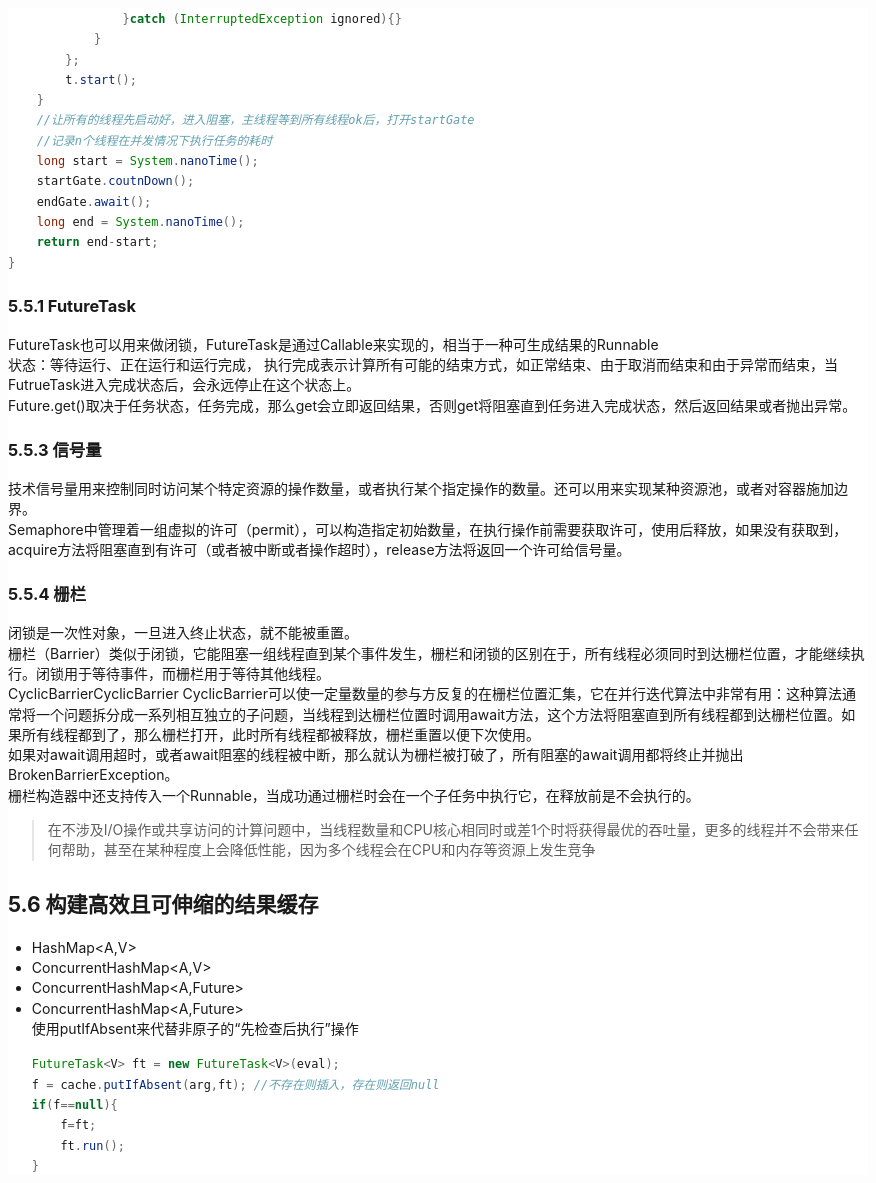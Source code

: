 ```java
                }catch (InterruptedException ignored){}
            }
        };
        t.start();
    }
    //让所有的线程先启动好，进入阻塞，主线程等到所有线程ok后，打开startGate
    //记录n个线程在并发情况下执行任务的耗时
    long start = System.nanoTime();
    startGate.coutnDown();
    endGate.await();
    long end = System.nanoTime();
    return end-start;
}
```
### 5.5.1 FutureTask
FutureTask也可以用来做闭锁，FutureTask是通过Callable来实现的，相当于一种可生成结果的Runnable  
状态：等待运行、正在运行和运行完成， 执行完成表示计算所有可能的结束方式，如正常结束、由于取消而结束和由于异常而结束，当FutrueTask进入完成状态后，会永远停止在这个状态上。  
Future.get()取决于任务状态，任务完成，那么get会立即返回结果，否则get将阻塞直到任务进入完成状态，然后返回结果或者抛出异常。

### 5.5.3 信号量
技术信号量用来控制同时访问某个特定资源的操作数量，或者执行某个指定操作的数量。还可以用来实现某种资源池，或者对容器施加边界。  
Semaphore中管理着一组虚拟的许可（permit），可以构造指定初始数量，在执行操作前需要获取许可，使用后释放，如果没有获取到，acquire方法将阻塞直到有许可（或者被中断或者操作超时），release方法将返回一个许可给信号量。

### 5.5.4 栅栏
闭锁是一次性对象，一旦进入终止状态，就不能被重置。  
栅栏（Barrier）类似于闭锁，它能阻塞一组线程直到某个事件发生，栅栏和闭锁的区别在于，所有线程必须同时到达栅栏位置，才能继续执行。闭锁用于等待事件，而栅栏用于等待其他线程。  
CyclicBarrierCyclicBarrier
CyclicBarrier可以使一定量数量的参与方反复的在栅栏位置汇集，它在并行迭代算法中非常有用：这种算法通常将一个问题拆分成一系列相互独立的子问题，当线程到达栅栏位置时调用await方法，这个方法将阻塞直到所有线程都到达栅栏位置。如果所有线程都到了，那么栅栏打开，此时所有线程都被释放，栅栏重置以便下次使用。  
如果对await调用超时，或者await阻塞的线程被中断，那么就认为栅栏被打破了，所有阻塞的await调用都将终止并抛出BrokenBarrierException。  
栅栏构造器中还支持传入一个Runnable，当成功通过栅栏时会在一个子任务中执行它，在释放前是不会执行的。

>在不涉及I/O操作或共享访问的计算问题中，当线程数量和CPU核心相同时或差1个时将获得最优的吞吐量，更多的线程并不会带来任何帮助，甚至在某种程度上会降低性能，因为多个线程会在CPU和内存等资源上发生竞争

## 5.6 构建高效且可伸缩的结果缓存

- HashMap<A,V>
- ConcurrentHashMap<A,V>
- ConcurrentHashMap<A,Future<V>>
- ConcurrentHashMap<A,Future<V>>  
    使用putIfAbsent来代替非原子的“先检查后执行”操作
    ```java
    FutureTask<V> ft = new FutureTask<V>(eval);
    f = cache.putIfAbsent(arg,ft); //不存在则插入，存在则返回null
    if(f==null){
        f=ft;
        ft.run();
    }
    ```
